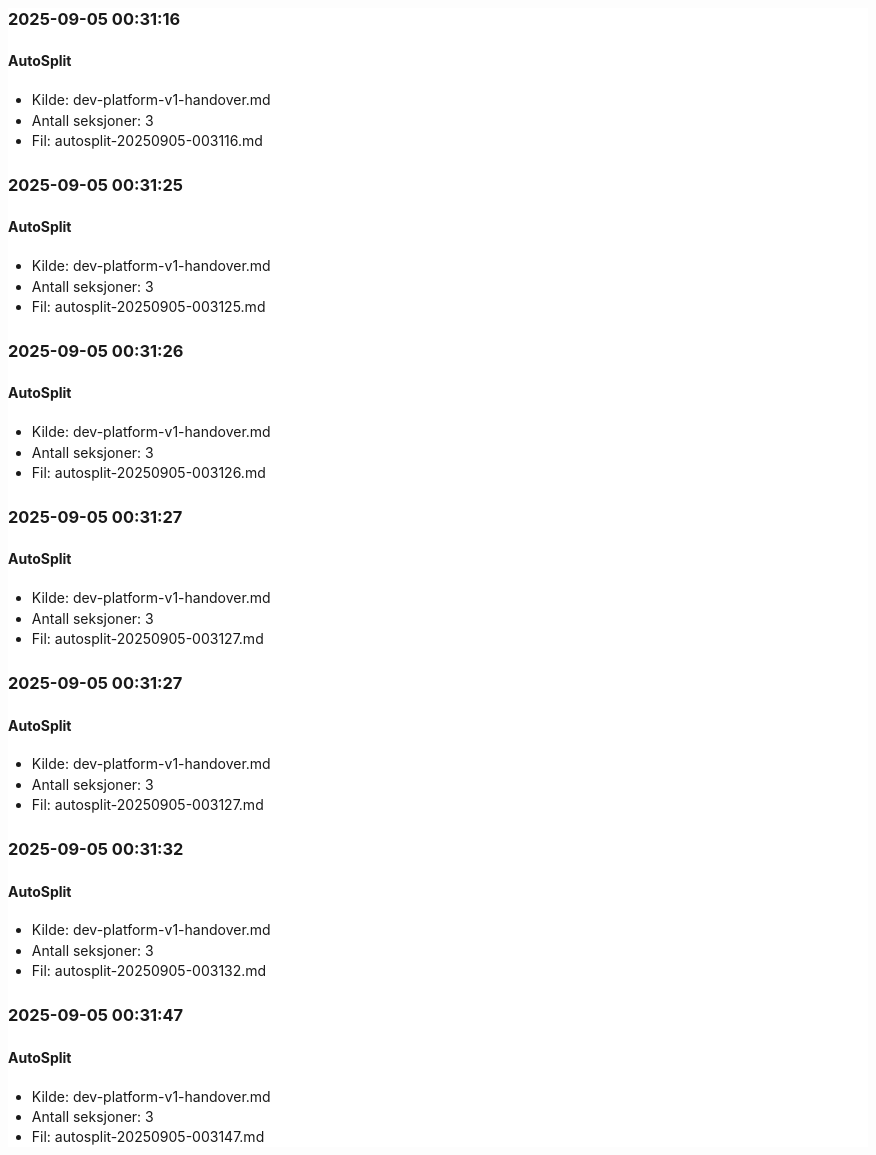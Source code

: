
### 2025-09-05 00:31:16
#### AutoSplit
- Kilde: dev-platform-v1-handover.md
- Antall seksjoner: 3
- Fil: autosplit-20250905-003116.md




### 2025-09-05 00:31:25
#### AutoSplit
- Kilde: dev-platform-v1-handover.md
- Antall seksjoner: 3
- Fil: autosplit-20250905-003125.md




### 2025-09-05 00:31:26
#### AutoSplit
- Kilde: dev-platform-v1-handover.md
- Antall seksjoner: 3
- Fil: autosplit-20250905-003126.md




### 2025-09-05 00:31:27
#### AutoSplit
- Kilde: dev-platform-v1-handover.md
- Antall seksjoner: 3
- Fil: autosplit-20250905-003127.md




### 2025-09-05 00:31:27
#### AutoSplit
- Kilde: dev-platform-v1-handover.md
- Antall seksjoner: 3
- Fil: autosplit-20250905-003127.md




### 2025-09-05 00:31:32
#### AutoSplit
- Kilde: dev-platform-v1-handover.md
- Antall seksjoner: 3
- Fil: autosplit-20250905-003132.md




### 2025-09-05 00:31:47
#### AutoSplit
- Kilde: dev-platform-v1-handover.md
- Antall seksjoner: 3
- Fil: autosplit-20250905-003147.md
